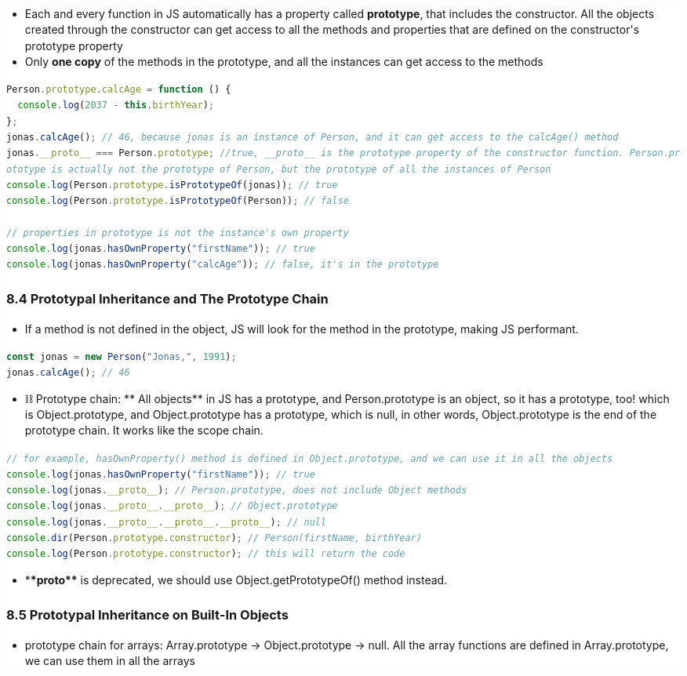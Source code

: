 - Each and every function in JS automatically has a property called **prototype**, that includes the constructor. All the objects created through the constructor can get access to all the methods and properties that are defined on the constructor's prototype property
- Only **one copy** of the methods in the prototype, and all the instances can get access to the methods

```js
Person.prototype.calcAge = function () {
  console.log(2037 - this.birthYear);
};
jonas.calcAge(); // 46, because jonas is an instance of Person, and it can get access to the calcAge() method
jonas.__proto__ === Person.prototype; //true, __proto__ is the prototype property of the constructor function. Person.prototype is actually not the prototype of Person, but the prototype of all the instances of Person
console.log(Person.prototype.isPrototypeOf(jonas)); // true
console.log(Person.prototype.isPrototypeOf(Person)); // false

// properties in prototype is not the instance's own property
console.log(jonas.hasOwnProperty("firstName")); // true
console.log(jonas.hasOwnProperty("calcAge")); // false, it's in the prototype
```

### 8.4 Prototypal Inheritance and The Prototype Chain

- If a method is not defined in the object, JS will look for the method in the prototype, making JS performant.

```js
const jonas = new Person("Jonas,", 1991);
jonas.calcAge(); // 46
```

- ⛓️ Prototype chain: ** All objects** in JS has a prototype, and Person.prototype is an object, so it has a prototype, too! which is Object.prototype, and Object.prototype has a prototype, which is null, in other words, Object.prototype is the end of the prototype chain. It works like the scope chain.

```js
// for example, hasOwnProperty() method is defined in Object.prototype, and we can use it in all the objects
console.log(jonas.hasOwnProperty("firstName")); // true
console.log(jonas.__proto__); // Person.prototype, does not include Object methods
console.log(jonas.__proto__.__proto__); // Object.prototype
console.log(jonas.__proto__.__proto__.__proto__); // null
console.dir(Person.prototype.constructor); // Person(firstName, birthYear)
console.log(Person.prototype.constructor); // this will return the code
```

- \***\*proto\*\*** is deprecated, we should use Object.getPrototypeOf() method instead.

### 8.5 Prototypal Inheritance on Built-In Objects

- prototype chain for arrays: Array.prototype -> Object.prototype -> null. All the array functions are defined in Array.prototype, we can use them in all the arrays
